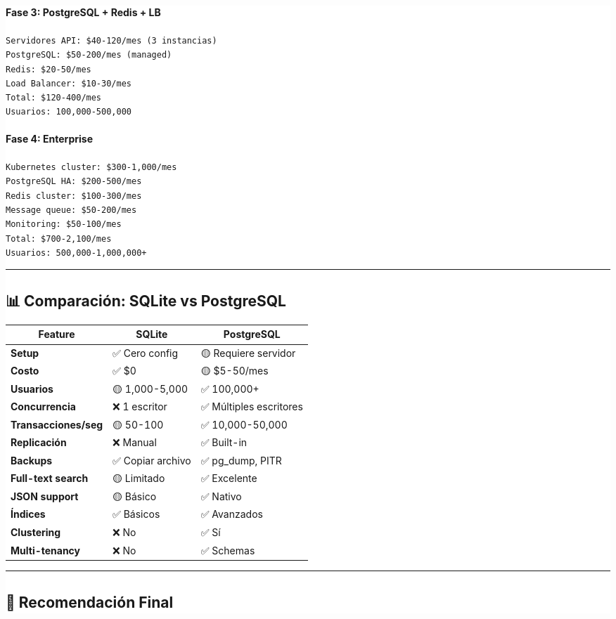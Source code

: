 #### **Fase 3: PostgreSQL + Redis + LB**
```
Servidores API: $40-120/mes (3 instancias)
PostgreSQL: $50-200/mes (managed)
Redis: $20-50/mes
Load Balancer: $10-30/mes
Total: $120-400/mes
Usuarios: 100,000-500,000
```

#### **Fase 4: Enterprise**
```
Kubernetes cluster: $300-1,000/mes
PostgreSQL HA: $200-500/mes
Redis cluster: $100-300/mes
Message queue: $50-200/mes
Monitoring: $50-100/mes
Total: $700-2,100/mes
Usuarios: 500,000-1,000,000+
```

---

## 📊 Comparación: SQLite vs PostgreSQL

| Feature | SQLite | PostgreSQL |
|---------|--------|------------|
| **Setup** | ✅ Cero config | 🟡 Requiere servidor |
| **Costo** | ✅ $0 | 🟡 $5-50/mes |
| **Usuarios** | 🟡 1,000-5,000 | ✅ 100,000+ |
| **Concurrencia** | ❌ 1 escritor | ✅ Múltiples escritores |
| **Transacciones/seg** | 🟡 50-100 | ✅ 10,000-50,000 |
| **Replicación** | ❌ Manual | ✅ Built-in |
| **Backups** | ✅ Copiar archivo | ✅ pg_dump, PITR |
| **Full-text search** | 🟡 Limitado | ✅ Excelente |
| **JSON support** | 🟡 Básico | ✅ Nativo |
| **Índices** | ✅ Básicos | ✅ Avanzados |
| **Clustering** | ❌ No | ✅ Sí |
| **Multi-tenancy** | ❌ No | ✅ Schemas |

---

## 🎯 Recomendación Final
